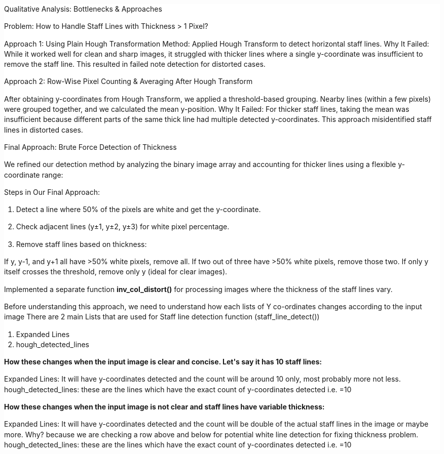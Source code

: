 Qualitative Analysis: Bottlenecks & Approaches

 Problem: How to Handle Staff Lines with Thickness > 1 Pixel?

 Approach 1: Using Plain Hough Transformation
Method: Applied Hough Transform to detect horizontal staff lines.
Why It Failed: While it worked well for clean and sharp images, it struggled with thicker lines where a single y-coordinate was insufficient to remove the staff line. This resulted in failed note detection for distorted cases.

 Approach 2: Row-Wise Pixel Counting & Averaging After Hough Transform

After obtaining y-coordinates from Hough Transform, we applied a threshold-based grouping.
Nearby lines (within a few pixels) were grouped together, and we calculated the mean y-position.
Why It Failed:
For thicker staff lines, taking the mean was insufficient because different parts of the same thick line had multiple detected y-coordinates.
This approach misidentified staff lines in distorted cases.

Final Approach: Brute Force Detection of Thickness

We refined our detection method by analyzing the binary image array and accounting for thicker lines using a flexible y-coordinate range:

Steps in Our Final Approach:

 1. Detect a line where 50% of the pixels are white and get the y-coordinate.

 2. Check adjacent lines (y±1, y±2, y±3) for white pixel percentage.

 3. Remove staff lines based on thickness:

If y, y-1, and y+1 all have >50% white pixels, remove all.
If two out of three have >50% white pixels, remove those two.
If only y itself crosses the threshold, remove only y (ideal for clear images).

 Implemented a separate function **inv_col_distort()** for processing images where the thickness of the staff lines vary. 

Before understanding this approach, we need to understand how each lists of Y co-ordinates changes according to the input image
There are 2 main Lists that are used for Staff line detection function (staff_line_detect())
1. Expanded Lines
2. hough_detected_lines



**How these changes when the input image is clear and concise. Let's say it has 10 staff lines:**

Expanded Lines: It will have y-coordinates detected and the count will be around 10 only, most probably more not less.
hough_detected_lines: these are the lines which have the exact count of y-coordinates detected i.e. =10

**How these changes when the input image is not clear and staff lines have variable thickness:**

Expanded Lines: It will have y-coordinates detected and the count will be double of the actual staff lines in the image or maybe more. Why? because we are checking a row above and below for potential white line detection for fixing thickness problem.
hough_detected_lines: these are the lines which have the exact count of y-coordinates detected i.e. =10
